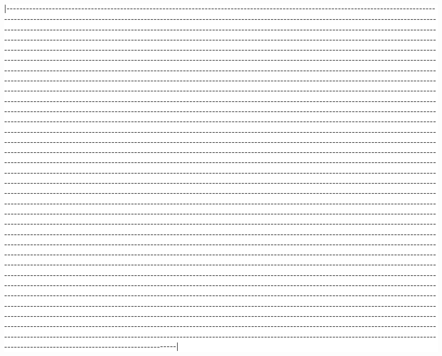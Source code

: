 |-------------------------------------------------------------------------------------------------------------------------------------------------------------------------------------------------------------------------------------------------------------------------------------------------------------------------------------------------------------------------------------------------------------------------------------------------------------------------------------------------------------------------------------------------------------------------------------------------------------------------------------------------------------------------------------------------------------------------------------------------------------------------------------------------------------------------------------------------------------------------------------------------------------------------------------------------------------------------------------------------------------------------------------------------------------------------------------------------------------------------------------------------------------------------------------------------------------------------------------------------------------------------------------------------------------------------------------------------------------------------------------------------------------------------------------------------------------------------------------------------------------------------------------------------------------------------------------------------------------------------------------------------------------------------------------------------------------------------------------------------------------------------------------------------------------------------------------------------------------------------------------------------------------------------------------------------------------------------------------------------------------------------------------------------------------------------------------------------------------------------------------------------------------------------------------------------------------------------------------------------------------------------------------------------------------------------------------------------------------------------------------------------------------------------------------------------------------------------------------------------------------------------------------------------------------------------------------------------------------------------------------------------------------------------------------------------------------------------------------------------------------------------------------------------------------------------------------------------------------------------------------------------------------------------------------------------------------------------------------------------------------------------------------------------------------------------------------------------------------------------------------------------------------------------------------------------------------------------------------------------------------------------------------------------------------------------------------------------------------------------------------------------------------------------------------------------------------------------------------------------------------------------------------------------------------------------------------------------------------------------------------------------------------------------------------------------------------------------------------------------------------------------------------------------------------------------------------------------------------------------------------------------------------------------------------------------------------------------------------------------------------------------------------------------------------------------------------------------------------------------------------------------------------------------------------------------------------------------------------------------------------------------------------------------------------------------------------------------------------------------------------------------------------------------------------------------------------------------------------------------------------------------------------------------------------------------------------------------------------------------|
